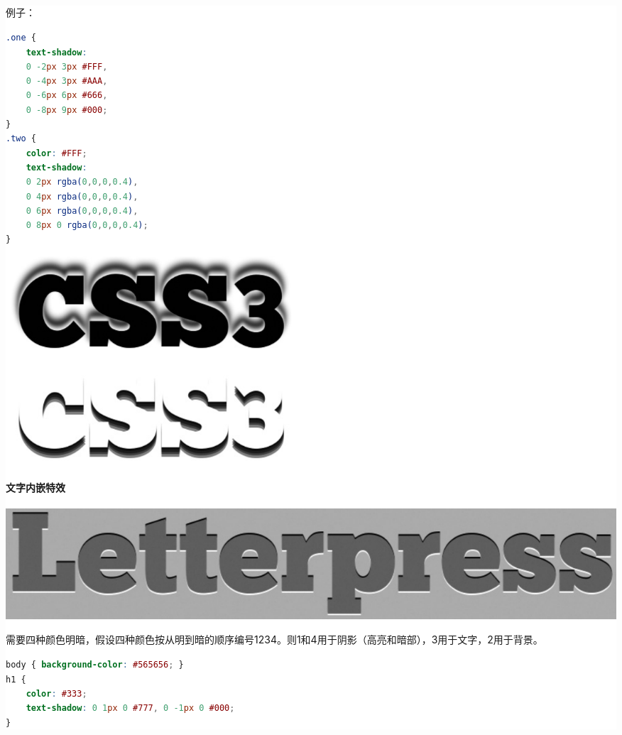 例子：

```css
.one {
    text-shadow:
    0 -2px 3px #FFF,
    0 -4px 3px #AAA,
    0 -6px 6px #666,
    0 -8px 9px #000;
}
.two {
    color: #FFF;
    text-shadow:
    0 2px rgba(0,0,0,0.4),
    0 4px rgba(0,0,0,0.4),
    0 6px rgba(0,0,0,0.4),
    0 8px 0 rgba(0,0,0,0.4);
}
```
![](img/text-shadow-4.png)

#### 文字内嵌特效

![](img/letterpress.png)

需要四种颜色明暗，假设四种颜色按从明到暗的顺序编号1234。则1和4用于阴影（高亮和暗部），3用于文字，2用于背景。

```css
body { background-color: #565656; }
h1 {
    color: #333;
    text-shadow: 0 1px 0 #777, 0 -1px 0 #000;
}
```
